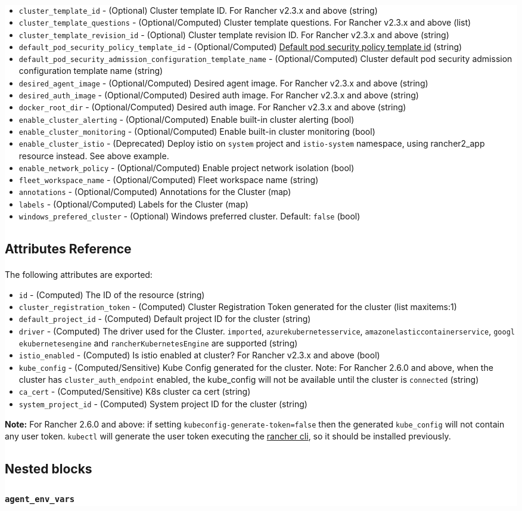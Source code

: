 * `cluster_template_id` - (Optional) Cluster template ID. For Rancher v2.3.x and above (string)
* `cluster_template_questions` - (Optional/Computed) Cluster template questions. For Rancher v2.3.x and above (list)
* `cluster_template_revision_id` - (Optional) Cluster template revision ID. For Rancher v2.3.x and above (string)
* `default_pod_security_policy_template_id` - (Optional/Computed) [Default pod security policy template id](https://rancher.com/docs/rancher/v2.x/en/cluster-provisioning/rke-clusters/options/#pod-security-policy-support) (string)
* `default_pod_security_admission_configuration_template_name` - (Optional/Computed) Cluster default pod security admission configuration template name (string)
* `desired_agent_image` - (Optional/Computed) Desired agent image. For Rancher v2.3.x and above (string)
* `desired_auth_image` - (Optional/Computed) Desired auth image. For Rancher v2.3.x and above (string)
* `docker_root_dir` - (Optional/Computed) Desired auth image. For Rancher v2.3.x and above (string)
* `enable_cluster_alerting` - (Optional/Computed) Enable built-in cluster alerting (bool)
* `enable_cluster_monitoring` - (Optional/Computed) Enable built-in cluster monitoring (bool)
* `enable_cluster_istio` - (Deprecated) Deploy istio on `system` project and `istio-system` namespace, using rancher2_app resource instead. See above example.
* `enable_network_policy` - (Optional/Computed) Enable project network isolation (bool)
* `fleet_workspace_name` - (Optional/Computed) Fleet workspace name (string)
* `annotations` - (Optional/Computed) Annotations for the Cluster (map)
* `labels` - (Optional/Computed) Labels for the Cluster (map)
* `windows_prefered_cluster` - (Optional) Windows preferred cluster. Default: `false` (bool)


## Attributes Reference

The following attributes are exported:

* `id` - (Computed) The ID of the resource (string)
* `cluster_registration_token` - (Computed) Cluster Registration Token generated for the cluster (list maxitems:1)
* `default_project_id` - (Computed) Default project ID for the cluster (string)
* `driver` - (Computed) The driver used for the Cluster. `imported`, `azurekubernetesservice`, `amazonelasticcontainerservice`, `googlekubernetesengine` and `rancherKubernetesEngine` are supported (string)
* `istio_enabled` - (Computed) Is istio enabled at cluster? For Rancher v2.3.x and above (bool)
* `kube_config` - (Computed/Sensitive) Kube Config generated for the cluster. Note: For Rancher 2.6.0 and above, when the cluster has `cluster_auth_endpoint` enabled, the kube_config will not be available until the cluster is `connected` (string)
* `ca_cert` - (Computed/Sensitive) K8s cluster ca cert (string)
* `system_project_id` - (Computed) System project ID for the cluster (string)

**Note:** For Rancher 2.6.0 and above: if setting `kubeconfig-generate-token=false` then the generated `kube_config` will not contain any user token. `kubectl` will generate the user token executing the [rancher cli](https://github.com/rancher/cli/releases/tag/v2.6.0), so it should be installed previously.

## Nested blocks

### `agent_env_vars`
